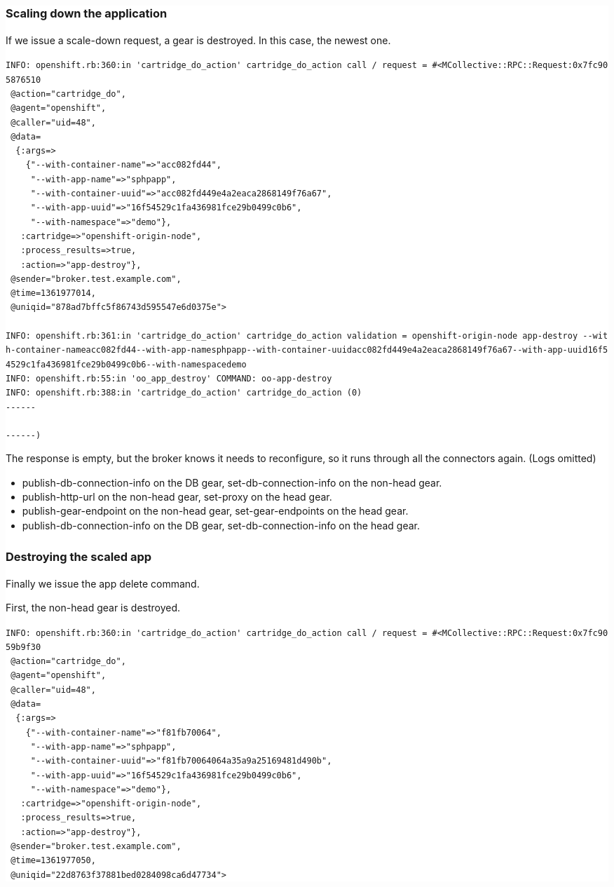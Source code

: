 ### Scaling down the application ###

If we issue a scale-down request, a gear is destroyed. In this case, the newest one.

	INFO: openshift.rb:360:in 'cartridge_do_action' cartridge_do_action call / request = #<MCollective::RPC::Request:0x7fc905876510
	 @action="cartridge_do",
	 @agent="openshift",
	 @caller="uid=48",
	 @data=
	  {:args=>
	    {"--with-container-name"=>"acc082fd44",
	     "--with-app-name"=>"sphpapp",
	     "--with-container-uuid"=>"acc082fd449e4a2eaca2868149f76a67",
	     "--with-app-uuid"=>"16f54529c1fa436981fce29b0499c0b6",
	     "--with-namespace"=>"demo"},
	   :cartridge=>"openshift-origin-node",
	   :process_results=>true,
	   :action=>"app-destroy"},
	 @sender="broker.test.example.com",
	 @time=1361977014,
	 @uniqid="878ad7bffc5f86743d595547e6d0375e">

	INFO: openshift.rb:361:in 'cartridge_do_action' cartridge_do_action validation = openshift-origin-node app-destroy --with-container-nameacc082fd44--with-app-namesphpapp--with-container-uuidacc082fd449e4a2eaca2868149f76a67--with-app-uuid16f54529c1fa436981fce29b0499c0b6--with-namespacedemo
	INFO: openshift.rb:55:in 'oo_app_destroy' COMMAND: oo-app-destroy
	INFO: openshift.rb:388:in 'cartridge_do_action' cartridge_do_action (0)
	------

	------)

The response is empty, but the broker knows it needs to reconfigure, so it runs through all the connectors again. (Logs omitted)

* publish-db-connection-info on the DB gear, set-db-connection-info on the non-head gear.
* publish-http-url on the non-head gear, set-proxy on the head gear.
* publish-gear-endpoint on the non-head gear, set-gear-endpoints on the head gear.
* publish-db-connection-info on the DB gear, set-db-connection-info on the head gear.

### Destroying the scaled app ###

Finally we issue the app delete command.

First, the non-head gear is destroyed.

	INFO: openshift.rb:360:in 'cartridge_do_action' cartridge_do_action call / request = #<MCollective::RPC::Request:0x7fc9059b9f30
	 @action="cartridge_do",
	 @agent="openshift",
	 @caller="uid=48",
	 @data=
	  {:args=>
	    {"--with-container-name"=>"f81fb70064",
	     "--with-app-name"=>"sphpapp",
	     "--with-container-uuid"=>"f81fb70064064a35a9a25169481d490b",
	     "--with-app-uuid"=>"16f54529c1fa436981fce29b0499c0b6",
	     "--with-namespace"=>"demo"},
	   :cartridge=>"openshift-origin-node",
	   :process_results=>true,
	   :action=>"app-destroy"},
	 @sender="broker.test.example.com",
	 @time=1361977050,
	 @uniqid="22d8763f37881bed0284098ca6d47734">
